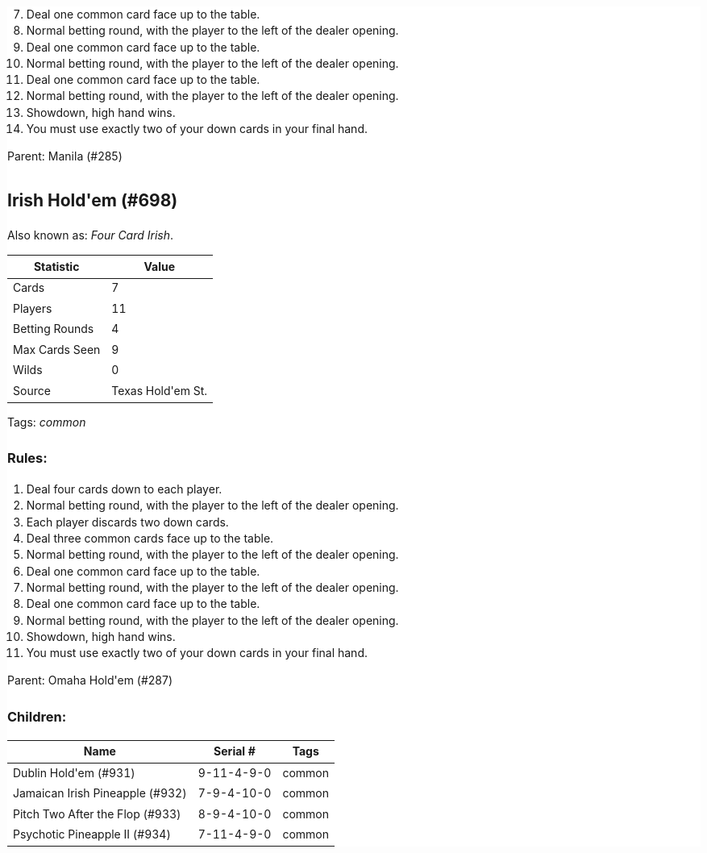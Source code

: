 7. Deal one common card face up to the table.
8. Normal betting round, with the player to the left of the dealer opening.
9. Deal one common card face up to the table.
10. Normal betting round, with the player to the left of the dealer opening.
11. Deal one common card face up to the table.
12. Normal betting round, with the player to the left of the dealer opening.
13. Showdown, high hand wins.
14. You must use exactly two of your down cards in your final hand.

Parent: Manila (#285)


## Irish Hold'em (#698)
Also known as: *Four Card Irish*.

|Statistic|Value|
|---------|-----|
|Cards|7|
|Players|11|
|Betting Rounds|4|
|Max Cards Seen|9|
|Wilds|0|
|Source|Texas Hold'em St.|
Tags: *common*
### Rules:
1. Deal four cards down to each player.
2. Normal betting round, with the player to the left of the dealer opening.
3. Each player discards two down cards.
4. Deal three common cards face up to the table.
5. Normal betting round, with the player to the left of the dealer opening.
6. Deal one common card face up to the table.
7. Normal betting round, with the player to the left of the dealer opening.
8. Deal one common card face up to the table.
9. Normal betting round, with the player to the left of the dealer opening.
10. Showdown, high hand wins.
11. You must use exactly two of your down cards in your final hand.

Parent: Omaha Hold'em (#287)
### Children:

|Name|Serial #|Tags|
|----|--------|----|
|Dublin Hold'em (#931)|9-11-4-9-0|common
|Jamaican Irish Pineapple (#932)|7-9-4-10-0|common
|Pitch Two After the Flop (#933)|8-9-4-10-0|common
|Psychotic Pineapple II (#934)|7-11-4-9-0|common
